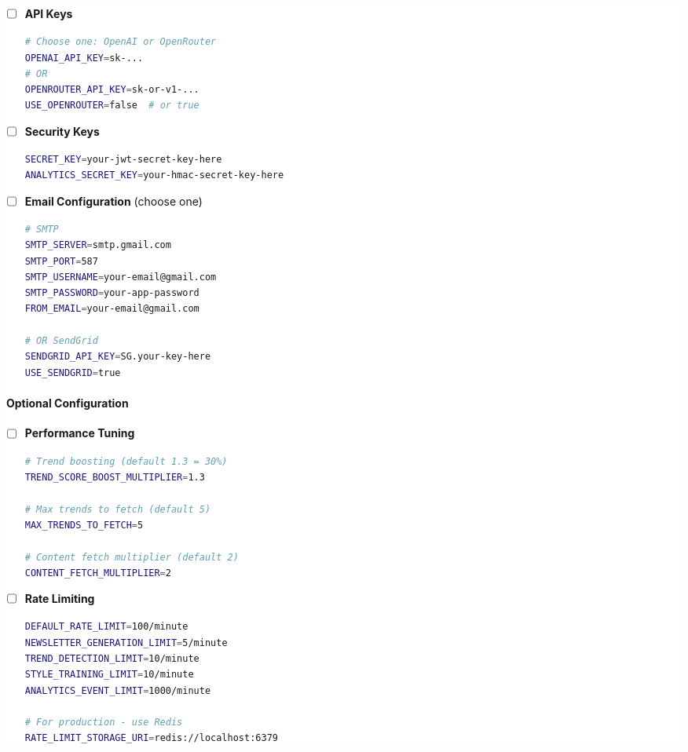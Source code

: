 - [ ] **API Keys**
  ```bash
  # Choose one: OpenAI or OpenRouter
  OPENAI_API_KEY=sk-...
  # OR
  OPENROUTER_API_KEY=sk-or-v1-...
  USE_OPENROUTER=false  # or true
  ```

- [ ] **Security Keys**
  ```bash
  SECRET_KEY=your-jwt-secret-key-here
  ANALYTICS_SECRET_KEY=your-hmac-secret-key-here
  ```

- [ ] **Email Configuration** (choose one)
  ```bash
  # SMTP
  SMTP_SERVER=smtp.gmail.com
  SMTP_PORT=587
  SMTP_USERNAME=your-email@gmail.com
  SMTP_PASSWORD=your-app-password
  FROM_EMAIL=your-email@gmail.com

  # OR SendGrid
  SENDGRID_API_KEY=SG.your-key-here
  USE_SENDGRID=true
  ```

#### Optional Configuration

- [ ] **Performance Tuning**
  ```bash
  # Trend boosting (default 1.3 = 30%)
  TREND_SCORE_BOOST_MULTIPLIER=1.3

  # Max trends to fetch (default 5)
  MAX_TRENDS_TO_FETCH=5

  # Content fetch multiplier (default 2)
  CONTENT_FETCH_MULTIPLIER=2
  ```

- [ ] **Rate Limiting**
  ```bash
  DEFAULT_RATE_LIMIT=100/minute
  NEWSLETTER_GENERATION_LIMIT=5/minute
  TREND_DETECTION_LIMIT=10/minute
  STYLE_TRAINING_LIMIT=10/minute
  ANALYTICS_EVENT_LIMIT=1000/minute

  # For production - use Redis
  RATE_LIMIT_STORAGE_URI=redis://localhost:6379
  ```
